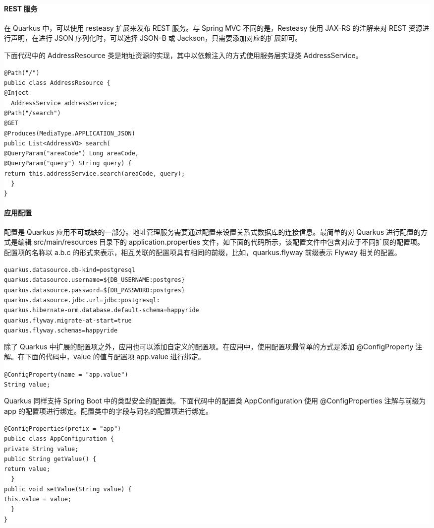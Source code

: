 #### REST 服务

在 Quarkus 中，可以使用 resteasy 扩展来发布 REST 服务。与 Spring MVC 不同的是，Resteasy 使用 JAX-RS 的注解来对 REST 资源进行声明，在进行 JSON 序列化时，可以选择 JSON-B 或 Jackson，只需要添加对应的扩展即可。

下面代码中的 AddressResource 类是地址资源的实现，其中以依赖注入的方式使用服务层实现类 AddressService。

```
@Path("/") 
public class AddressResource { 
@Inject 
  AddressService addressService; 
@Path("/search") 
@GET 
@Produces(MediaType.APPLICATION_JSON) 
public List<AddressVO> search( 
@QueryParam("areaCode") Long areaCode, 
@QueryParam("query") String query) { 
return this.addressService.search(areaCode, query); 
  } 
}
```

#### 应用配置

配置是 Quarkus 应用不可或缺的一部分。地址管理服务需要通过配置来设置关系式数据库的连接信息。最简单的对 Quarkus 进行配置的方式是编辑 src/main/resources 目录下的 application.properties 文件，如下面的代码所示，该配置文件中包含对应于不同扩展的配置项。配置项的名称以 a.b.c 的形式来表示，相互关联的配置项具有相同的前缀，比如，quarkus.flyway 前缀表示 Flyway 相关的配置。

```
quarkus.datasource.db-kind=postgresql 
quarkus.datasource.username=${DB_USERNAME:postgres} 
quarkus.datasource.password=${DB_PASSWORD:postgres} 
quarkus.datasource.jdbc.url=jdbc:postgresql:
quarkus.hibernate-orm.database.default-schema=happyride 
quarkus.flyway.migrate-at-start=true 
quarkus.flyway.schemas=happyride
```

除了 Quarkus 中扩展的配置项之外，应用也可以添加自定义的配置项。在应用中，使用配置项最简单的方式是添加 @ConfigProperty 注解。在下面的代码中，value 的值与配置项 app.value 进行绑定。

```
@ConfigProperty(name = "app.value")
String value;
```

Quarkus 同样支持 Spring Boot 中的类型安全的配置类。下面代码中的配置类 AppConfiguration 使用 @ConfigProperties 注解与前缀为 app 的配置项进行绑定。配置类中的字段与同名的配置项进行绑定。

```
@ConfigProperties(prefix = "app")
public class AppConfiguration { 
private String value; 
public String getValue() { 
return value; 
  } 
public void setValue(String value) { 
this.value = value; 
  } 
}
```
